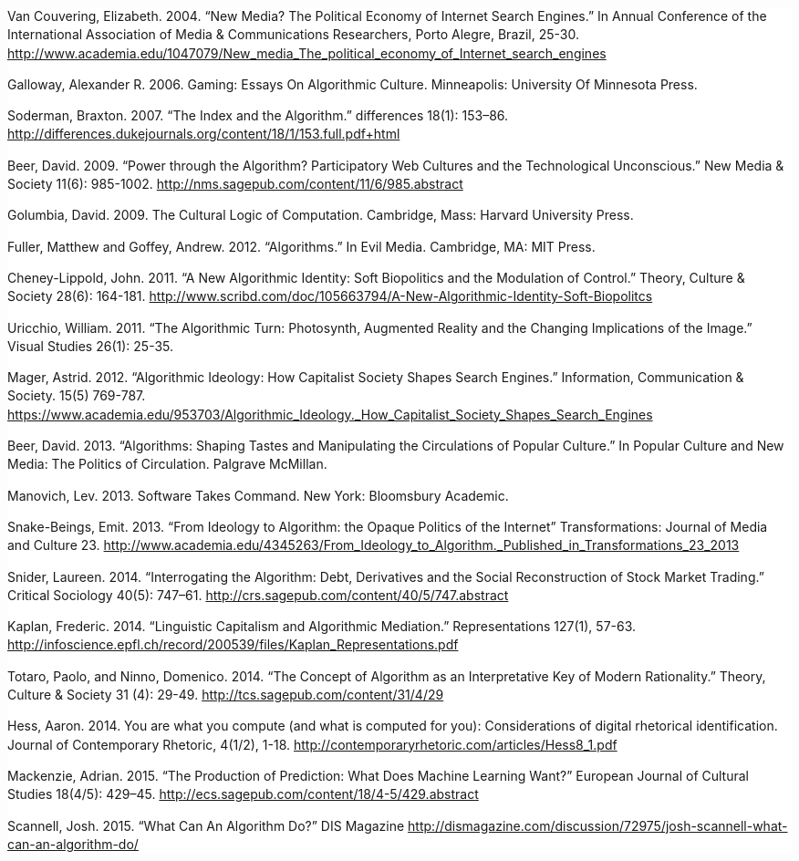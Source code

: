 Van Couvering, Elizabeth. 2004. “New Media? The Political Economy of Internet Search Engines.” In Annual Conference of the International Association of Media & Communications Researchers, Porto Alegre, Brazil, 25-30. http://www.academia.edu/1047079/New_media_The_political_economy_of_Internet_search_engines

Galloway, Alexander R. 2006. Gaming: Essays On Algorithmic Culture. Minneapolis: University Of Minnesota Press.

Soderman, Braxton. 2007. “The Index and the Algorithm.” differences 18(1): 153–86. http://differences.dukejournals.org/content/18/1/153.full.pdf+html

Beer, David. 2009. “Power through the Algorithm? Participatory Web Cultures and the Technological Unconscious.” New Media & Society 11(6): 985-1002. http://nms.sagepub.com/content/11/6/985.abstract

Golumbia, David. 2009. The Cultural Logic of Computation. Cambridge, Mass: Harvard University Press.

Fuller, Matthew and Goffey, Andrew. 2012. “Algorithms.” In Evil Media. Cambridge, MA: MIT Press.

Cheney-Lippold, John. 2011. “A New Algorithmic Identity: Soft Biopolitics and the Modulation of Control.” Theory, Culture & Society 28(6): 164-181. http://www.scribd.com/doc/105663794/A-New-Algorithmic-Identity-Soft-Biopolitcs

Uricchio, William. 2011. “The Algorithmic Turn: Photosynth, Augmented Reality and the Changing Implications of the Image.” Visual Studies 26(1): 25-35.

Mager, Astrid. 2012. “Algorithmic Ideology: How Capitalist Society Shapes Search Engines.” Information, Communication & Society. 15(5) 769-787. https://www.academia.edu/953703/Algorithmic_Ideology._How_Capitalist_Society_Shapes_Search_Engines

Beer, David. 2013. “Algorithms: Shaping Tastes and Manipulating the Circulations of Popular Culture.” In Popular Culture and New Media: The Politics of Circulation. Palgrave McMillan.

Manovich, Lev. 2013. Software Takes Command. New York: Bloomsbury Academic.

Snake-Beings, Emit. 2013. “From Ideology to Algorithm: the Opaque Politics of the Internet” Transformations: Journal of Media and Culture 23. http://www.academia.edu/4345263/From_Ideology_to_Algorithm._Published_in_Transformations_23_2013

Snider, Laureen. 2014. “Interrogating the Algorithm: Debt, Derivatives and the Social Reconstruction of Stock Market Trading.” Critical Sociology 40(5): 747–61. http://crs.sagepub.com/content/40/5/747.abstract

Kaplan, Frederic. 2014. “Linguistic Capitalism and Algorithmic Mediation.” Representations 127(1), 57-63. http://infoscience.epfl.ch/record/200539/files/Kaplan_Representations.pdf

Totaro, Paolo, and Ninno, Domenico. 2014. “The Concept of Algorithm as an Interpretative Key of Modern Rationality.” Theory, Culture & Society 31 (4): 29-49. http://tcs.sagepub.com/content/31/4/29

Hess, Aaron. 2014. You are what you compute (and what is computed for you): Considerations of digital rhetorical identification. Journal of Contemporary Rhetoric, 4(1/2), 1-18. http://contemporaryrhetoric.com/articles/Hess8_1.pdf

Mackenzie, Adrian. 2015. “The Production of Prediction: What Does Machine Learning Want?” European Journal of Cultural Studies 18(4/5): 429–45. http://ecs.sagepub.com/content/18/4-5/429.abstract

Scannell, Josh. 2015. “What Can An Algorithm Do?” DIS Magazine http://dismagazine.com/discussion/72975/josh-scannell-what-can-an-algorithm-do/
